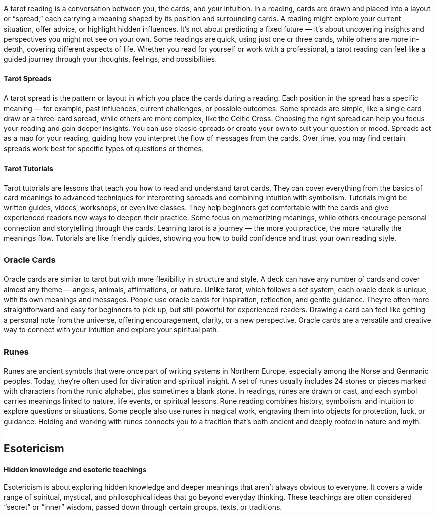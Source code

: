 A tarot reading is a conversation between you, the cards, and your intuition. In a reading, cards are drawn and placed into a layout or “spread,” each carrying a meaning shaped by its position and surrounding cards. A reading might explore your current situation, offer advice, or highlight hidden influences. It’s not about predicting a fixed future — it’s about uncovering insights and perspectives you might not see on your own. Some readings are quick, using just one or three cards, while others are more in-depth, covering different aspects of life. Whether you read for yourself or work with a professional, a tarot reading can feel like a guided journey through your thoughts, feelings, and possibilities.
#### Tarot Spreads 
A tarot spread is the pattern or layout in which you place the cards during a reading. Each position in the spread has a specific meaning — for example, past influences, current challenges, or possible outcomes. Some spreads are simple, like a single card draw or a three-card spread, while others are more complex, like the Celtic Cross. Choosing the right spread can help you focus your reading and gain deeper insights. You can use classic spreads or create your own to suit your question or mood. Spreads act as a map for your reading, guiding how you interpret the flow of messages from the cards. Over time, you may find certain spreads work best for specific types of questions or themes.
#### Tarot Tutorials 
Tarot tutorials are lessons that teach you how to read and understand tarot cards. They can cover everything from the basics of card meanings to advanced techniques for interpreting spreads and combining intuition with symbolism. Tutorials might be written guides, videos, workshops, or even live classes. They help beginners get comfortable with the cards and give experienced readers new ways to deepen their practice. Some focus on memorizing meanings, while others encourage personal connection and storytelling through the cards. Learning tarot is a journey — the more you practice, the more naturally the meanings flow. Tutorials are like friendly guides, showing you how to build confidence and trust your own reading style.
### Oracle Cards 
Oracle cards are similar to tarot but with more flexibility in structure and style. A deck can have any number of cards and cover almost any theme — angels, animals, affirmations, or nature. Unlike tarot, which follows a set system, each oracle deck is unique, with its own meanings and messages. People use oracle cards for inspiration, reflection, and gentle guidance. They’re often more straightforward and easy for beginners to pick up, but still powerful for experienced readers. Drawing a card can feel like getting a personal note from the universe, offering encouragement, clarity, or a new perspective. Oracle cards are a versatile and creative way to connect with your intuition and explore your spiritual path.
### Runes 
Runes are ancient symbols that were once part of writing systems in Northern Europe, especially among the Norse and Germanic peoples. Today, they’re often used for divination and spiritual insight. A set of runes usually includes 24 stones or pieces marked with characters from the runic alphabet, plus sometimes a blank stone. In readings, runes are drawn or cast, and each symbol carries meanings linked to nature, life events, or spiritual lessons. Rune reading combines history, symbolism, and intuition to explore questions or situations. Some people also use runes in magical work, engraving them into objects for protection, luck, or guidance. Holding and working with runes connects you to a tradition that’s both ancient and deeply rooted in nature and myth.
    
        
## **Esotericism**
**Hidden knowledge and esoteric teachings**

Esotericism is about exploring hidden knowledge and deeper meanings that aren’t always obvious to everyone. It covers a wide range of spiritual, mystical, and philosophical ideas that go beyond everyday thinking. These teachings are often considered “secret” or “inner” wisdom, passed down through certain groups, texts, or traditions.
